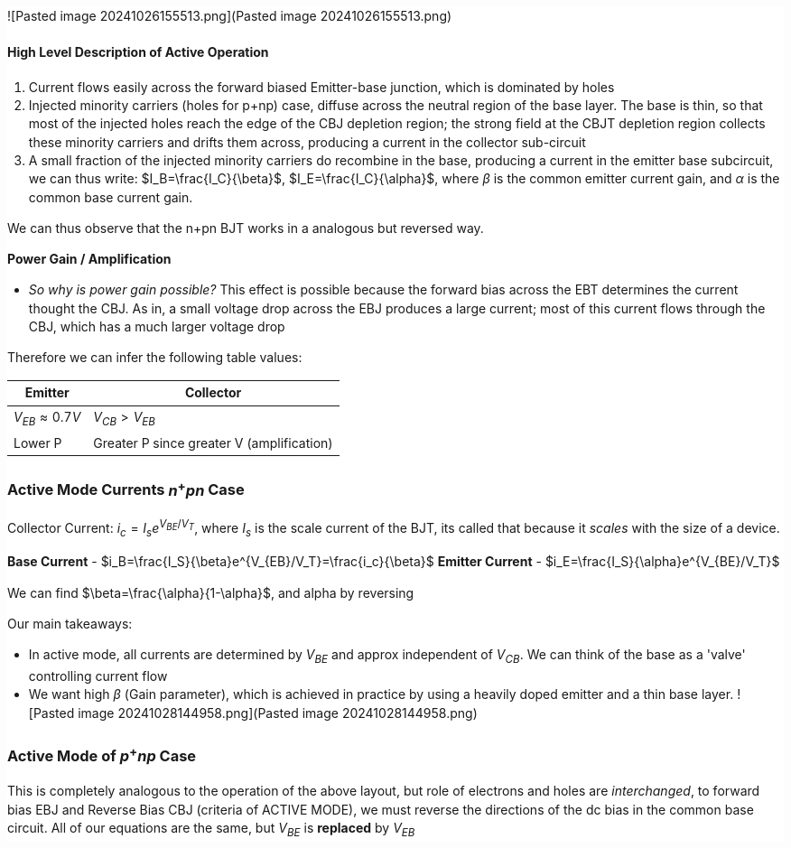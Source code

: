 ![Pasted image 20241026155513.png](Pasted image 20241026155513.png)

#### High Level Description of Active Operation
1. Current flows easily across the forward biased Emitter-base junction, which is dominated by holes
2. Injected minority carriers (holes for p+np) case, diffuse across the neutral region of the base layer. The base is thin, so that most of the injected holes reach the edge of the CBJ depletion region; the strong field at the CBJT depletion region collects these minority carriers and drifts them across, producing a current in the collector sub-circuit
3. A small fraction of the injected minority carriers do recombine in the base, producing a current in the emitter base subcircuit, we can thus write:
$I_B=\frac{I_C}{\beta}$, $I_E=\frac{I_C}{\alpha}$, where $\beta$ is the common emitter current gain, and $\alpha$ is the common base current gain.

We can thus observe that the n+pn BJT works in a analogous but reversed way.


**Power Gain / Amplification**
- *So why is power gain possible?*
This effect is possible because the forward bias across the EBT determines the current thought the CBJ. As in, a small voltage drop across the EBJ produces a large current; most of this current flows through the CBJ, which has a much larger voltage drop

Therefore we can infer the following table values:

| Emitter             | Collector                                 |
| ------------------- | ----------------------------------------- |
| $V_{EB}\approx0.7V$ | $V_{CB}>V_{EB}$                           |
| Lower P             | Greater P since greater V (amplification) |


### Active Mode Currents $n^+pn$ Case
Collector Current: $i_c=I_se^{V_{BE}/V_T}$, where $I_s$ is the scale current of the BJT, its called that because it *scales* with the size of a device.

**Base Current** - $i_B=\frac{I_S}{\beta}e^{V_{EB}/V_T}=\frac{i_c}{\beta}$
**Emitter Current** - $i_E=\frac{I_S}{\alpha}e^{V_{BE}/V_T}$

We can find $\beta=\frac{\alpha}{1-\alpha}$, and alpha by reversing

Our main takeaways:
- In active mode, all currents are determined by $V_{BE}$ and approx independent of $V_{CB}$. We can think of the base as a 'valve' controlling current flow
- We want high $\beta$ (Gain parameter), which is achieved in practice by using a heavily doped emitter and a thin base layer.
![Pasted image 20241028144958.png](Pasted image 20241028144958.png)

### Active Mode of $p^+np$ Case
This is completely analogous to the operation of the above layout, but role of electrons and holes are *interchanged*, to forward bias EBJ and Reverse Bias CBJ (criteria of ACTIVE MODE), we must reverse the directions of the dc bias in the common base circuit. All of our equations are the same, but $V_{BE}$ is **replaced** by $V_{EB}$ 

